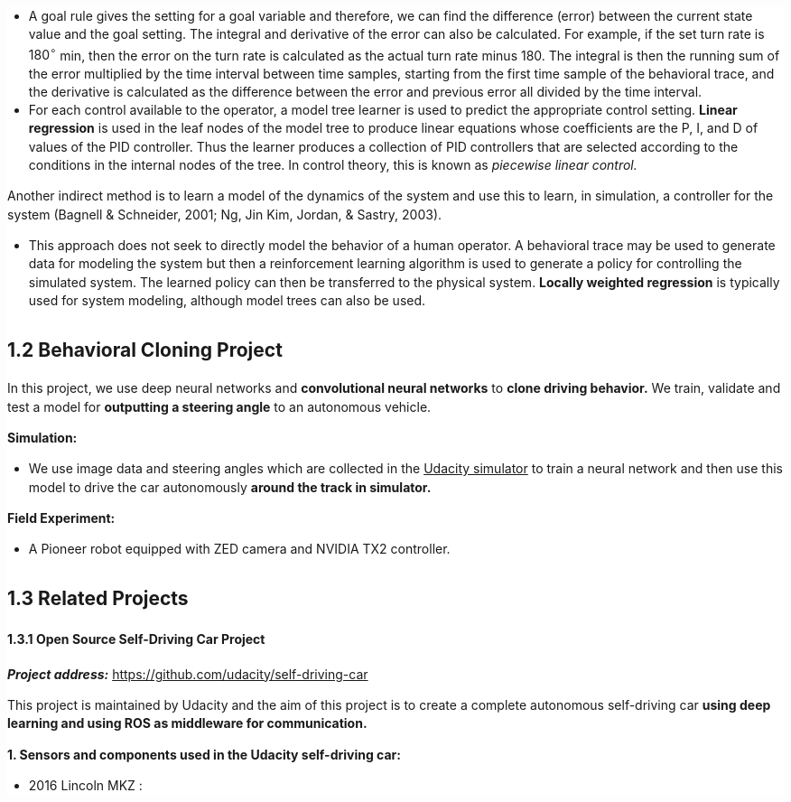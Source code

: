 - A goal rule gives the setting for a goal variable and therefore, we can find the difference (error) between the current state value and the goal setting. The integral and derivative of the error can also be calculated. For example, if the set turn rate is $180^\circ$ min, then the error on the turn rate is calculated as the actual turn rate minus 180. The integral is then the running sum of the error multiplied by the time interval between time samples, starting from the first time sample of the behavioral trace, and the derivative is calculated as the difference between the error and previous error all divided by the time interval.
- For each control available to the operator, a model tree learner is used to predict the appropriate control setting. **Linear regression** is used in the leaf nodes of the model tree to produce linear equations whose coefficients are the P, I, and D of values of the PID controller. Thus the learner produces a collection of PID controllers that are selected according to the conditions in the internal nodes of the tree. In control theory, this is known as *piecewise linear control.*



Another indirect method is to learn a model of the dynamics of the system and use this to learn, in simulation, a controller for the system (Bagnell & Schneider, 2001; Ng, Jin Kim, Jordan, & Sastry, 2003).

- This approach does not seek to directly model the behavior of a human operator. A behavioral trace may be used to generate data for modeling the system but then a reinforcement learning algorithm is used to generate a policy for controlling the simulated system. The learned policy can then be transferred to the physical system. **Locally weighted regression** is typically used for system modeling, although model trees can also be used.



## 1.2 Behavioral Cloning Project

In this project,  we use deep neural networks and **convolutional neural networks** to **clone driving behavior.** We train, validate and test a model for **outputting a steering angle** to an autonomous vehicle.  

**Simulation:**

- We use image data and steering angles which are collected in the [Udacity simulator](https://github.com/udacity/self-driving-car-sim) to train a neural network and then use this model to drive the car autonomously **around the track in simulator.**

**Field Experiment:**

- A Pioneer robot equipped with ZED camera and NVIDIA TX2 controller.



## 1.3 Related Projects

#### 1.3.1 Open Source Self-Driving Car Project

***Project address:*** https://github.com/udacity/self-driving-car 

This project is maintained by Udacity and the aim of this project is to create a complete autonomous self-driving car **using deep learning and using ROS as middleware for communication.** 

**1. Sensors and components used in the Udacity self-driving car:**

- 2016 Lincoln MKZ : 
